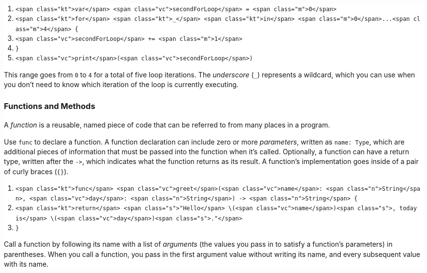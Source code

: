 <div class="Swift">

1.  `<span class="kt">var</span> <span class="vc">secondForLoop</span> = <span class="m">0</span>`
2.  `<span class="kt">for</span> <span class="kt">_</span> <span class="kt">in</span> <span class="m">0</span>...<span class="m">4</span> {`
3.  `<span class="vc">secondForLoop</span> += <span class="m">1</span>`
4.  `}`
5.  `<span class="vc">print</span>(<span class="vc">secondForLoop</span>)`

</div>

</div>

</section>

This range goes from `0` to `4` for a total of five loop iterations. The _underscore_ (`_`) represents a wildcard, which you can use when you don’t need to know which iteration of the loop is currently executing.

</section>

<section class="section"><a name="//apple_ref/doc/uid/TP40015214-CH3-SW5"></a>

### Functions and Methods

A _function_ is a reusable, named piece of code that can be referred to from many places in a program.

Use `func` to declare a function. A function declaration can include zero or more _parameters_, written as `name: Type`, which are additional pieces of information that must be passed into the function when it’s called. Optionally, a function can have a return type, written after the `->`, which indicates what the function returns as its result. A function’s implementation goes inside of a pair of curly braces (`{}`).

<section class="code-listing">

<div class="code-sample">

<div class="Swift">

1.  `<span class="kt">func</span> <span class="vc">greet</span>(<span class="vc">name</span>: <span class="n">String</span>, <span class="vc">day</span>: <span class="n">String</span>) -> <span class="n">String</span> {`
2.  `<span class="kt">return</span> <span class="s">"Hello</span> \(<span class="vc">name</span>)<span class="s">, today is</span> \(<span class="vc">day</span>)<span class="s">."</span>`
3.  `}`

</div>

</div>

</section>

Call a function by following its name with a list of _arguments_ (the values you pass in to satisfy a function’s parameters) in parentheses. When you call a function, you pass in the first argument value without writing its name, and every subsequent value with its name.

<section class="code-listing">
